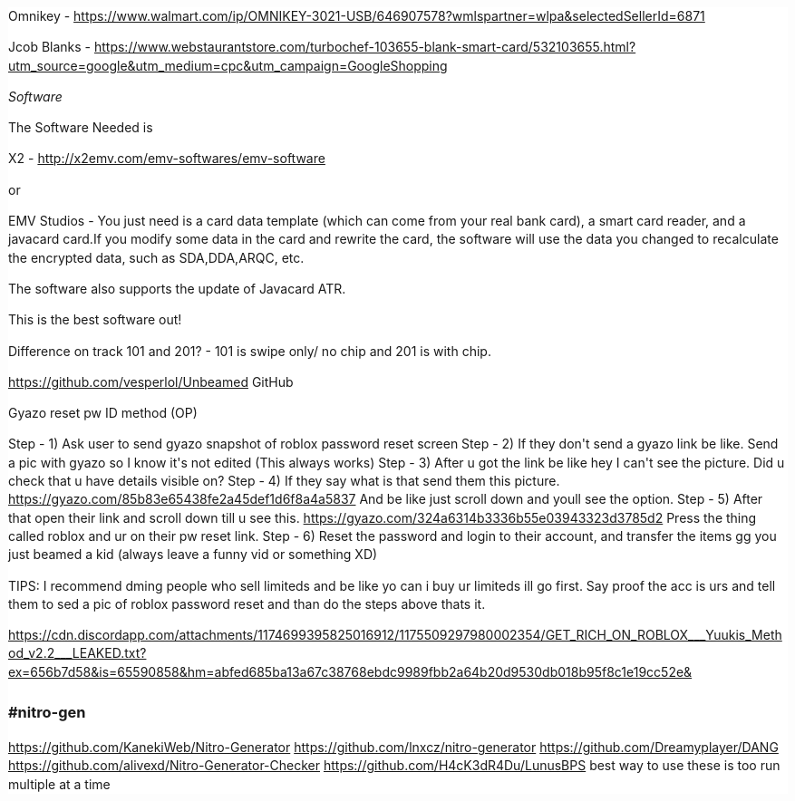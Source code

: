 Omnikey - https://www.walmart.com/ip/OMNIKEY-3021-USB/646907578?wmlspartner=wlpa&selectedSellerId=6871

Jcob Blanks - https://www.webstaurantstore.com/turbochef-103655-blank-smart-card/532103655.html?utm_source=google&utm_medium=cpc&utm_campaign=GoogleShopping

*Software*

The Software Needed is

X2 - http://x2emv.com/emv-softwares/emv-software

or

EMV Studios - You just need is a card data template (which can come from your real bank card), a smart card reader, and a javacard card.If you modify some data in the card and rewrite the card, the software will use the data you changed to recalculate the encrypted data, such as SDA,DDA,ARQC, etc.

The software also supports the update of Javacard ATR.

This is the best software out!

Difference on track 101 and 201? - 101 is swipe only/ no chip and 201 is with chip.

https://github.com/vesperlol/Unbeamed
GitHub

Gyazo reset pw ID method (OP)
 
Step - 1) Ask user to send gyazo snapshot of roblox password reset screen
Step - 2) If they don't send a gyazo link be like. Send a pic with gyazo so I know it's not edited (This always works)
Step - 3) After u got the link be like hey I can't see the picture. Did u check that u have details visible on?
Step - 4) If they say what is that send them this picture. https://gyazo.com/85b83e65438fe2a45def1d6f8a4a5837 And be like just scroll down and youll see the option.
Step - 5) After that open their link and scroll down till u see this. https://gyazo.com/324a6314b3336b55e03943323d3785d2 Press the thing called roblox and ur on their pw reset link.
Step - 6) Reset the password and login to their account, and transfer the items gg you just beamed a kid (always leave a funny vid or something XD)
 
TIPS: I recommend dming people who sell limiteds and be like yo can i buy ur limiteds ill go first. Say proof the acc is urs and tell them to sed a pic of roblox password reset and than do the steps above thats it.

https://cdn.discordapp.com/attachments/1174699395825016912/1175509297980002354/GET_RICH_ON_ROBLOX___Yuukis_Method_v2.2___LEAKED.txt?ex=656b7d58&is=65590858&hm=abfed685ba13a67c38768ebdc9989fbb2a64b20d9530db018b95f8c1e19cc52e&

### #nitro-gen

https://github.com/KanekiWeb/Nitro-Generator
https://github.com/lnxcz/nitro-generator
https://github.com/Dreamyplayer/DANG
https://github.com/alivexd/Nitro-Generator-Checker
https://github.com/H4cK3dR4Du/LunusBPS
best way to use these is too run multiple at a time
